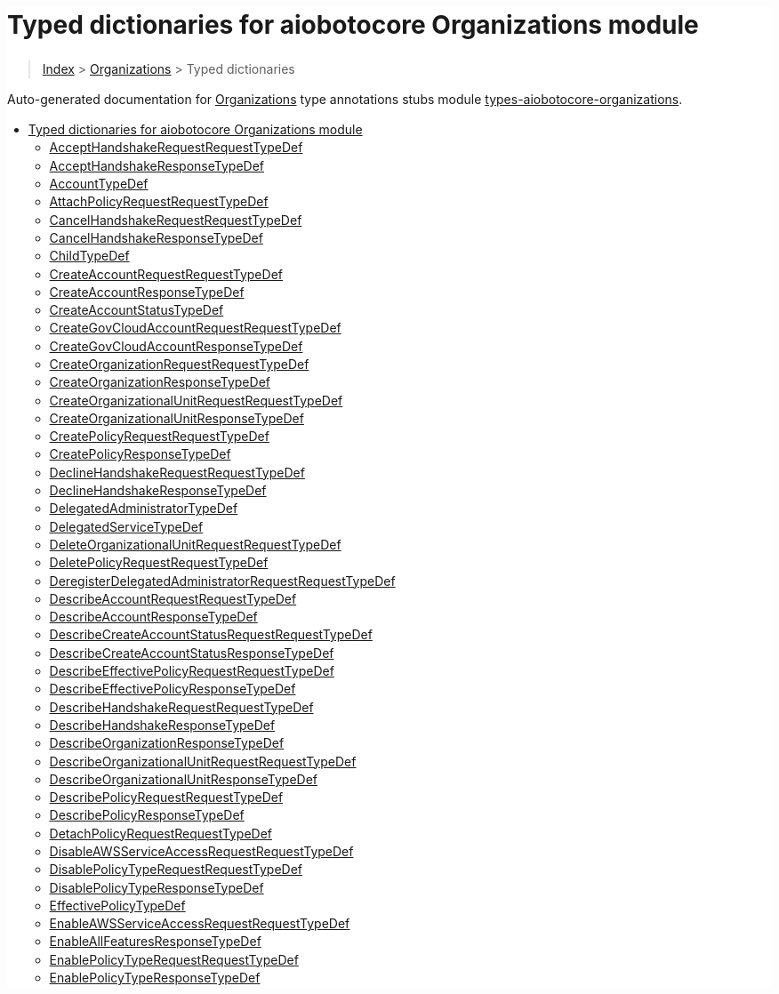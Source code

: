<a id="typed-dictionaries-for-aiobotocore-organizations-module"></a>

# Typed dictionaries for aiobotocore Organizations module

> [Index](..) > [Organizations](.) > Typed dictionaries

Auto-generated documentation for
[Organizations](https://boto3.amazonaws.com/v1/documentation/api/latest/reference/services/organizations.html#Organizations)
type annotations stubs module
[types-aiobotocore-organizations](https://pypi.org/project/types-aiobotocore-organizations/).

- [Typed dictionaries for aiobotocore Organizations module](#typed-dictionaries-for-aiobotocore-organizations-module)
  - [AcceptHandshakeRequestRequestTypeDef](#accepthandshakerequestrequesttypedef)
  - [AcceptHandshakeResponseTypeDef](#accepthandshakeresponsetypedef)
  - [AccountTypeDef](#accounttypedef)
  - [AttachPolicyRequestRequestTypeDef](#attachpolicyrequestrequesttypedef)
  - [CancelHandshakeRequestRequestTypeDef](#cancelhandshakerequestrequesttypedef)
  - [CancelHandshakeResponseTypeDef](#cancelhandshakeresponsetypedef)
  - [ChildTypeDef](#childtypedef)
  - [CreateAccountRequestRequestTypeDef](#createaccountrequestrequesttypedef)
  - [CreateAccountResponseTypeDef](#createaccountresponsetypedef)
  - [CreateAccountStatusTypeDef](#createaccountstatustypedef)
  - [CreateGovCloudAccountRequestRequestTypeDef](#creategovcloudaccountrequestrequesttypedef)
  - [CreateGovCloudAccountResponseTypeDef](#creategovcloudaccountresponsetypedef)
  - [CreateOrganizationRequestRequestTypeDef](#createorganizationrequestrequesttypedef)
  - [CreateOrganizationResponseTypeDef](#createorganizationresponsetypedef)
  - [CreateOrganizationalUnitRequestRequestTypeDef](#createorganizationalunitrequestrequesttypedef)
  - [CreateOrganizationalUnitResponseTypeDef](#createorganizationalunitresponsetypedef)
  - [CreatePolicyRequestRequestTypeDef](#createpolicyrequestrequesttypedef)
  - [CreatePolicyResponseTypeDef](#createpolicyresponsetypedef)
  - [DeclineHandshakeRequestRequestTypeDef](#declinehandshakerequestrequesttypedef)
  - [DeclineHandshakeResponseTypeDef](#declinehandshakeresponsetypedef)
  - [DelegatedAdministratorTypeDef](#delegatedadministratortypedef)
  - [DelegatedServiceTypeDef](#delegatedservicetypedef)
  - [DeleteOrganizationalUnitRequestRequestTypeDef](#deleteorganizationalunitrequestrequesttypedef)
  - [DeletePolicyRequestRequestTypeDef](#deletepolicyrequestrequesttypedef)
  - [DeregisterDelegatedAdministratorRequestRequestTypeDef](#deregisterdelegatedadministratorrequestrequesttypedef)
  - [DescribeAccountRequestRequestTypeDef](#describeaccountrequestrequesttypedef)
  - [DescribeAccountResponseTypeDef](#describeaccountresponsetypedef)
  - [DescribeCreateAccountStatusRequestRequestTypeDef](#describecreateaccountstatusrequestrequesttypedef)
  - [DescribeCreateAccountStatusResponseTypeDef](#describecreateaccountstatusresponsetypedef)
  - [DescribeEffectivePolicyRequestRequestTypeDef](#describeeffectivepolicyrequestrequesttypedef)
  - [DescribeEffectivePolicyResponseTypeDef](#describeeffectivepolicyresponsetypedef)
  - [DescribeHandshakeRequestRequestTypeDef](#describehandshakerequestrequesttypedef)
  - [DescribeHandshakeResponseTypeDef](#describehandshakeresponsetypedef)
  - [DescribeOrganizationResponseTypeDef](#describeorganizationresponsetypedef)
  - [DescribeOrganizationalUnitRequestRequestTypeDef](#describeorganizationalunitrequestrequesttypedef)
  - [DescribeOrganizationalUnitResponseTypeDef](#describeorganizationalunitresponsetypedef)
  - [DescribePolicyRequestRequestTypeDef](#describepolicyrequestrequesttypedef)
  - [DescribePolicyResponseTypeDef](#describepolicyresponsetypedef)
  - [DetachPolicyRequestRequestTypeDef](#detachpolicyrequestrequesttypedef)
  - [DisableAWSServiceAccessRequestRequestTypeDef](#disableawsserviceaccessrequestrequesttypedef)
  - [DisablePolicyTypeRequestRequestTypeDef](#disablepolicytyperequestrequesttypedef)
  - [DisablePolicyTypeResponseTypeDef](#disablepolicytyperesponsetypedef)
  - [EffectivePolicyTypeDef](#effectivepolicytypedef)
  - [EnableAWSServiceAccessRequestRequestTypeDef](#enableawsserviceaccessrequestrequesttypedef)
  - [EnableAllFeaturesResponseTypeDef](#enableallfeaturesresponsetypedef)
  - [EnablePolicyTypeRequestRequestTypeDef](#enablepolicytyperequestrequesttypedef)
  - [EnablePolicyTypeResponseTypeDef](#enablepolicytyperesponsetypedef)